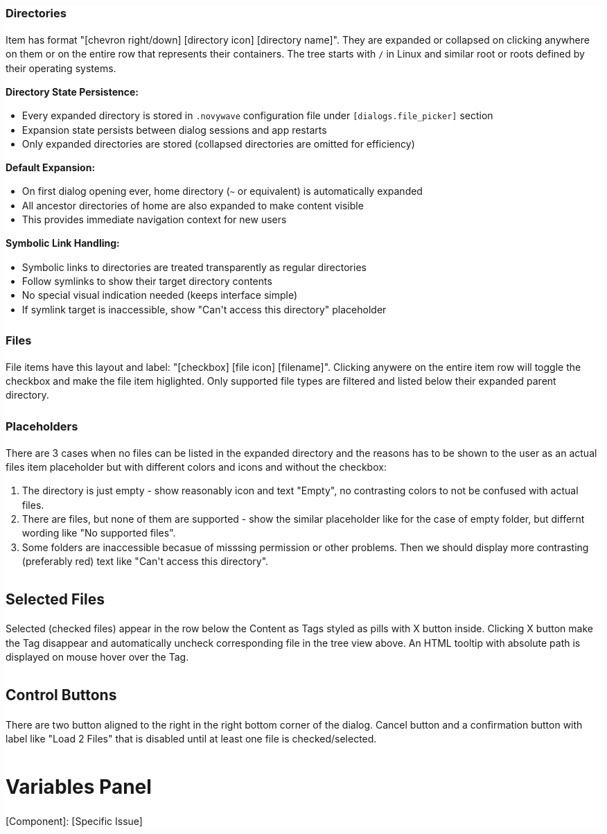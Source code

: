 ### Directories
Item has format "[chevron right/down] [directory icon] [directory name]". They are expanded or collapsed on clicking anywhere on them or on the entire row that represents their containers. The tree starts with `/` in Linux and similar root or roots defined by their operating systems.

**Directory State Persistence:**
- Every expanded directory is stored in `.novywave` configuration file under `[dialogs.file_picker]` section
- Expansion state persists between dialog sessions and app restarts
- Only expanded directories are stored (collapsed directories are omitted for efficiency)

**Default Expansion:**
- On first dialog opening ever, home directory (`~` or equivalent) is automatically expanded
- All ancestor directories of home are also expanded to make content visible
- This provides immediate navigation context for new users

**Symbolic Link Handling:**
- Symbolic links to directories are treated transparently as regular directories
- Follow symlinks to show their target directory contents
- No special visual indication needed (keeps interface simple)
- If symlink target is inaccessible, show "Can't access this directory" placeholder 

### Files
File items have this layout and label: "[checkbox] [file icon] [filename]". Clicking anywere on the entire item row will toggle the checkbox and make the file item higlighted. Only supported file types are filtered and listed below their expanded parent directory. 

### Placeholders
There are 3 cases when no files can be listed in the expanded directory and the reasons has to be shown to the user as an actual files item placeholder but with different colors and icons and without the checkbox:
1. The directory is just empty - show reasonably icon and text "Empty", no contrasting colors to not be confused with actual files.
2. There are files, but none of them are supported - show the similar placeholder like for the case of empty folder, but differnt wording like "No supported files".
3. Some folders are inaccessible becasue of misssing permission or other problems. Then we should display more contrasting (preferably red) text like "Can't access this directory".

## Selected Files
Selected (checked files) appear in the row below the Content as Tags styled as pills with X button inside. Clicking X button make the Tag disappear and automatically uncheck corresponding file in the tree view above. An HTML tooltip with absolute path is displayed on mouse hover over the Tag.

## Control Buttons

There are two button aligned to the right in the right bottom corner of the dialog. Cancel button and a confirmation button with label like "Load 2 Files" that is disabled until at least one file is checked/selected. 

# Variables Panel


[Component]: [Specific Issue]